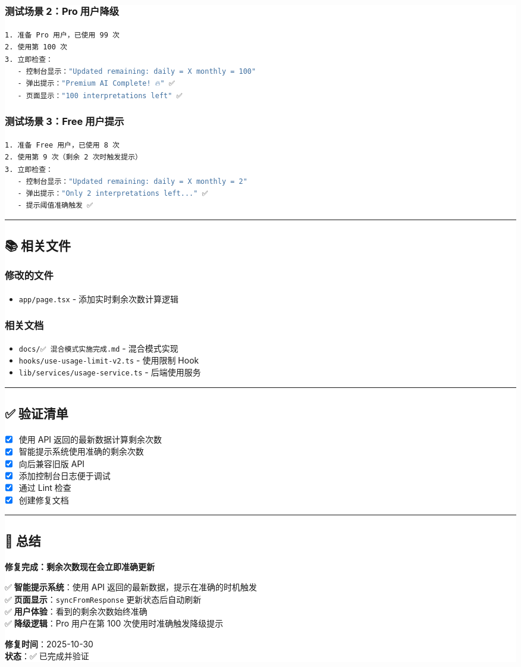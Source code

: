 ### 测试场景 2：Pro 用户降级
```bash
1. 准备 Pro 用户，已使用 99 次
2. 使用第 100 次
3. 立即检查：
   - 控制台显示："Updated remaining: daily = X monthly = 100"
   - 弹出提示："Premium AI Complete! 🔥" ✅
   - 页面显示："100 interpretations left" ✅
```

### 测试场景 3：Free 用户提示
```bash
1. 准备 Free 用户，已使用 8 次
2. 使用第 9 次（剩余 2 次时触发提示）
3. 立即检查：
   - 控制台显示："Updated remaining: daily = X monthly = 2"
   - 弹出提示："Only 2 interpretations left..." ✅
   - 提示阈值准确触发 ✅
```

---

## 📚 相关文件

### 修改的文件
- `app/page.tsx` - 添加实时剩余次数计算逻辑

### 相关文档
- `docs/✅ 混合模式实施完成.md` - 混合模式实现
- `hooks/use-usage-limit-v2.ts` - 使用限制 Hook
- `lib/services/usage-service.ts` - 后端使用服务

---

## ✅ 验证清单

- [x] 使用 API 返回的最新数据计算剩余次数
- [x] 智能提示系统使用准确的剩余次数
- [x] 向后兼容旧版 API
- [x] 添加控制台日志便于调试
- [x] 通过 Lint 检查
- [x] 创建修复文档

---

## 🎉 总结

**修复完成：剩余次数现在会立即准确更新**

✅ **智能提示系统**：使用 API 返回的最新数据，提示在准确的时机触发  
✅ **页面显示**：`syncFromResponse` 更新状态后自动刷新  
✅ **用户体验**：看到的剩余次数始终准确  
✅ **降级逻辑**：Pro 用户在第 100 次使用时准确触发降级提示  

**修复时间**：2025-10-30  
**状态**：✅ 已完成并验证

